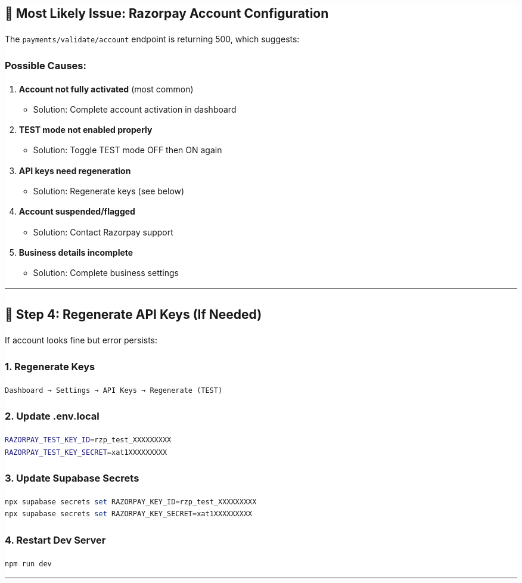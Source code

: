 
## 🚨 Most Likely Issue: Razorpay Account Configuration

The `payments/validate/account` endpoint is returning 500, which suggests:

### Possible Causes:

1. **Account not fully activated** (most common)
   - Solution: Complete account activation in dashboard

2. **TEST mode not enabled properly**
   - Solution: Toggle TEST mode OFF then ON again

3. **API keys need regeneration**
   - Solution: Regenerate keys (see below)

4. **Account suspended/flagged**
   - Solution: Contact Razorpay support

5. **Business details incomplete**
   - Solution: Complete business settings

---

## 🔑 Step 4: Regenerate API Keys (If Needed)

If account looks fine but error persists:

### 1. Regenerate Keys

```
Dashboard → Settings → API Keys → Regenerate (TEST)
```

### 2. Update .env.local

```bash
RAZORPAY_TEST_KEY_ID=rzp_test_XXXXXXXXX
RAZORPAY_TEST_KEY_SECRET=xat1XXXXXXXXX
```

### 3. Update Supabase Secrets

```powershell
npx supabase secrets set RAZORPAY_KEY_ID=rzp_test_XXXXXXXXX
npx supabase secrets set RAZORPAY_KEY_SECRET=xat1XXXXXXXXX
```

### 4. Restart Dev Server

```powershell
npm run dev
```

---
